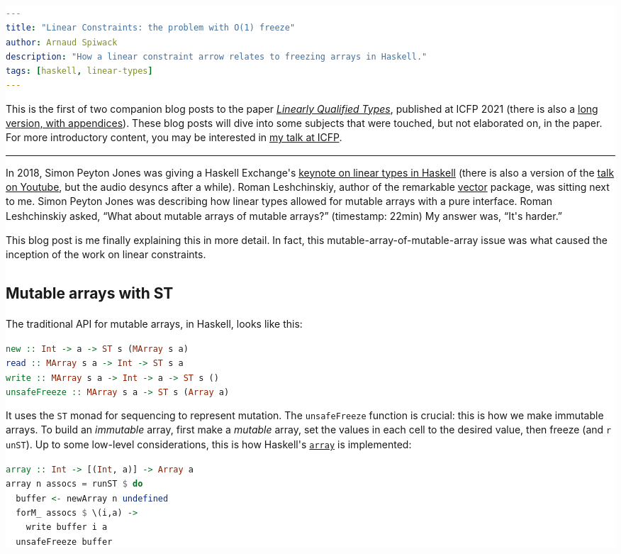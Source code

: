 ```yaml
---
title: "Linear Constraints: the problem with O(1) freeze"
author: Arnaud Spiwack
description: "How a linear constraint arrow relates to freezing arrays in Haskell."
tags: [haskell, linear-types]
---
```


This is the first of two companion blog posts to the paper [_Linearly
Qualified Types_][linear-constraints-paper], published at ICFP 2021
(there is also a [long version, with
appendices][linear-constraints-arxiv]). These blog posts will dive
into some subjects that were touched, but not elaborated on, in the
paper. For more introductory content, you may be interested in [my talk
at ICFP][linear-constraints-talk].




---

In 2018, Simon Peyton Jones was giving a Haskell Exchange's [keynote on
linear types in Haskell][spj-haskellx-2018] (there is also a version
of the [talk on Youtube][spj-haskellx-2018-yt], but the audio desyncs
after a while). Roman Leshchinskiy, author of the remarkable
[vector][vector-hackage] package, was sitting next to me. Simon Peyton
Jones was describing how linear types allowed for mutable arrays with
a pure interface. Roman Leshchinskiy asked, “What about mutable arrays
of mutable arrays?” (timestamp: 22min) My answer was, “It's
harder.”

This blog post is me finally explaining this in more detail. In fact, this
mutable-array-of-mutable-array issue was what caused the inception of
the work on linear constraints.

## Mutable arrays with ST

The traditional API for mutable arrays, in Haskell, looks like this:

```haskell
new :: Int -> a -> ST s (MArray s a)
read :: MArray s a -> Int -> ST s a
write :: MArray s a -> Int -> a -> ST s ()
unsafeFreeze :: MArray s a -> ST s (Array a)
```

It uses the `ST` monad for sequencing to represent mutation. The
`unsafeFreeze` function is crucial: this is how we make immutable
arrays. To build an _immutable_ array, first make a _mutable_ array,
set the values in each cell to the desired value, then freeze (and
`runST`). Up to some low-level considerations, this is how Haskell's
[`array`][base-array-function] is implemented:

```haskell
array :: Int -> [(Int, a)] -> Array a
array n assocs = runST $ do
  buffer <- newArray n undefined
  forM_ assocs $ \(i,a) ->
    write buffer i a
  unsafeFreeze buffer
```


[linear-constraints-paper]: https://dl.acm.org/doi/10.1145/3547626
[linear-constraints-arxiv]: https://arxiv.org/abs/2103.06127
[linear-constraints-talk]: https://www.youtube.com/watch?v=c8VZp-3eQU0
[linear-haskell-paper]: https://dl.acm.org/doi/10.1145/3158093
[linear-haskell-arxiv]: https://arxiv.org/abs/1710.09756
[linear-base-mutable-array]: https://hackage.haskell.org/package/linear-base-0.2.0/docs/Data-Array-Mutable-Linear.html
[linear-base-ur]: https://hackage.haskell.org/package/linear-base-0.2.0/docs/Data-Unrestricted-Linear.html#t:Ur
[spj-haskellx-2018]: https://skillsmatter.com/skillscasts/11067-keynote-linear-haskell-practical-linearity-in-a-higher-order-polymorphic-language
[spj-haskellx-2018-yt]: https://www.youtube.com/watch?v=5mxKEYzBAVk
[base-array-function]: https://hackage.haskell.org/package/array-0.5.4.0/docs/Data-Array.html#v:array
[rust]: https://www.rust-lang.org/
[existential-types-proposal]: https://github.com/ghc-proposals/ghc-proposals/pull/473
[vector-hackage]: https://hackage.haskell.org/package/vector